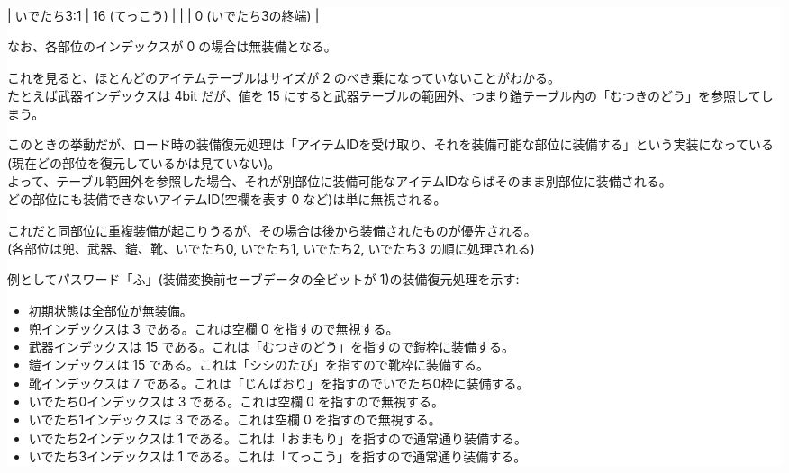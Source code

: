 | いでたち3:1        | 16 (てっこう)                       |
|                    | 0 (いでたち3の終端)                 |

なお、各部位のインデックスが 0 の場合は無装備となる。

これを見ると、ほとんどのアイテムテーブルはサイズが 2 のべき乗になっていないことがわかる。  
たとえば武器インデックスは 4bit だが、値を 15 にすると武器テーブルの範囲外、つまり鎧テーブル内の「むつきのどう」を参照してしまう。

このときの挙動だが、ロード時の装備復元処理は「アイテムIDを受け取り、それを装備可能な部位に装備する」という実装になっている(現在どの部位を復元しているかは見ていない)。  
よって、テーブル範囲外を参照した場合、それが別部位に装備可能なアイテムIDならばそのまま別部位に装備される。  
どの部位にも装備できないアイテムID(空欄を表す 0 など)は単に無視される。

これだと同部位に重複装備が起こりうるが、その場合は後から装備されたものが優先される。  
(各部位は兜、武器、鎧、靴、いでたち0, いでたち1, いでたち2, いでたち3 の順に処理される)

例としてパスワード「ふ」(装備変換前セーブデータの全ビットが 1)の装備復元処理を示す:

* 初期状態は全部位が無装備。
* 兜インデックスは 3 である。これは空欄 0 を指すので無視する。
* 武器インデックスは 15 である。これは「むつきのどう」を指すので鎧枠に装備する。
* 鎧インデックスは 15 である。これは「シシのたび」を指すので靴枠に装備する。
* 靴インデックスは 7 である。これは「じんばおり」を指すのでいでたち0枠に装備する。
* いでたち0インデックスは 3 である。これは空欄 0 を指すので無視する。
* いでたち1インデックスは 3 である。これは空欄 0 を指すので無視する。
* いでたち2インデックスは 1 である。これは「おまもり」を指すので通常通り装備する。
* いでたち3インデックスは 1 である。これは「てっこう」を指すので通常通り装備する。
